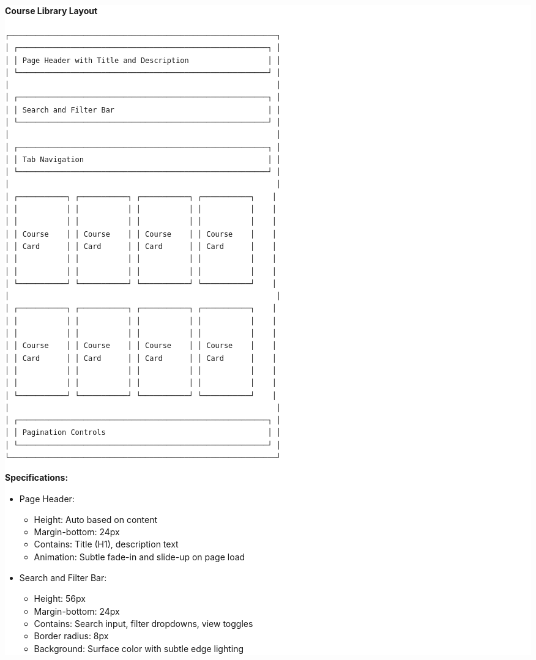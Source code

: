#### Course Library Layout

```
┌─────────────────────────────────────────────────────────────┐
│ ┌─────────────────────────────────────────────────────────┐ │
│ │ Page Header with Title and Description                  │ │
│ └─────────────────────────────────────────────────────────┘ │
│                                                             │
│ ┌─────────────────────────────────────────────────────────┐ │
│ │ Search and Filter Bar                                   │ │
│ └─────────────────────────────────────────────────────────┘ │
│                                                             │
│ ┌─────────────────────────────────────────────────────────┐ │
│ │ Tab Navigation                                          │ │
│ └─────────────────────────────────────────────────────────┘ │
│                                                             │
│ ┌───────────┐ ┌───────────┐ ┌───────────┐ ┌───────────┐    │
│ │           │ │           │ │           │ │           │    │
│ │           │ │           │ │           │ │           │    │
│ │ Course    │ │ Course    │ │ Course    │ │ Course    │    │
│ │ Card      │ │ Card      │ │ Card      │ │ Card      │    │
│ │           │ │           │ │           │ │           │    │
│ │           │ │           │ │           │ │           │    │
│ └───────────┘ └───────────┘ └───────────┘ └───────────┘    │
│                                                             │
│ ┌───────────┐ ┌───────────┐ ┌───────────┐ ┌───────────┐    │
│ │           │ │           │ │           │ │           │    │
│ │           │ │           │ │           │ │           │    │
│ │ Course    │ │ Course    │ │ Course    │ │ Course    │    │
│ │ Card      │ │ Card      │ │ Card      │ │ Card      │    │
│ │           │ │           │ │           │ │           │    │
│ │           │ │           │ │           │ │           │    │
│ └───────────┘ └───────────┘ └───────────┘ └───────────┘    │
│                                                             │
│ ┌─────────────────────────────────────────────────────────┐ │
│ │ Pagination Controls                                     │ │
│ └─────────────────────────────────────────────────────────┘ │
└─────────────────────────────────────────────────────────────┘
```

**Specifications:**
- Page Header:
  - Height: Auto based on content
  - Margin-bottom: 24px
  - Contains: Title (H1), description text
  - Animation: Subtle fade-in and slide-up on page load

- Search and Filter Bar:
  - Height: 56px
  - Margin-bottom: 24px
  - Contains: Search input, filter dropdowns, view toggles
  - Border radius: 8px
  - Background: Surface color with subtle edge lighting
